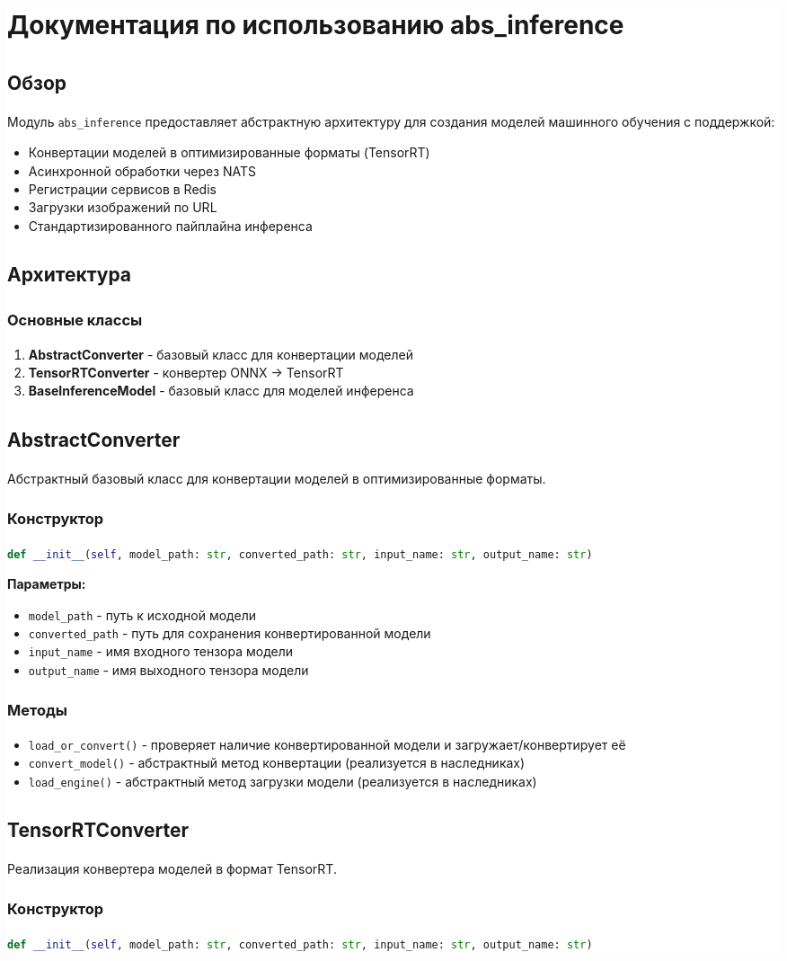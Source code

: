 # Документация по использованию abs_inference

## Обзор

Модуль `abs_inference` предоставляет абстрактную архитектуру для создания моделей машинного обучения с поддержкой:
- Конвертации моделей в оптимизированные форматы (TensorRT)
- Асинхронной обработки через NATS
- Регистрации сервисов в Redis
- Загрузки изображений по URL
- Стандартизированного пайплайна инференса

## Архитектура

### Основные классы

1. **AbstractConverter** - базовый класс для конвертации моделей
2. **TensorRTConverter** - конвертер ONNX → TensorRT
3. **BaseInferenceModel** - базовый класс для моделей инференса

## AbstractConverter

Абстрактный базовый класс для конвертации моделей в оптимизированные форматы.

### Конструктор

```python
def __init__(self, model_path: str, converted_path: str, input_name: str, output_name: str)
```

**Параметры:**
- `model_path` - путь к исходной модели
- `converted_path` - путь для сохранения конвертированной модели
- `input_name` - имя входного тензора модели
- `output_name` - имя выходного тензора модели

### Методы

- `load_or_convert()` - проверяет наличие конвертированной модели и загружает/конвертирует её
- `convert_model()` - абстрактный метод конвертации (реализуется в наследниках)
- `load_engine()` - абстрактный метод загрузки модели (реализуется в наследниках)

## TensorRTConverter

Реализация конвертера моделей в формат TensorRT.

### Конструктор

```python
def __init__(self, model_path: str, converted_path: str, input_name: str, output_name: str)
```
